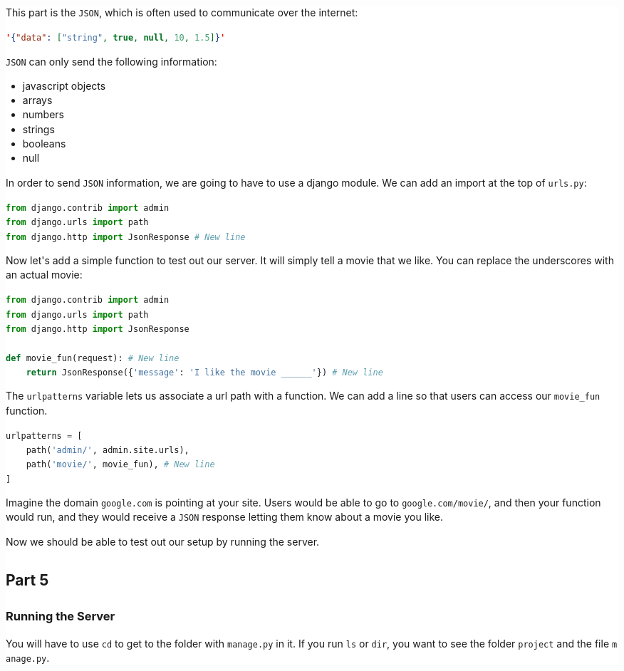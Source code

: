 This part is the `JSON`, which is often used to communicate over the internet:
```json
'{"data": ["string", true, null, 10, 1.5]}'
```

`JSON` can only send the following information:
* javascript objects
* arrays
* numbers
* strings
* booleans
* null

In order to send `JSON` information, we are going to have to use a django module. We can add an import at the top of `urls.py`:

```python
from django.contrib import admin
from django.urls import path
from django.http import JsonResponse # New line    
```

Now let's add a simple function to test out our server. It will simply tell a movie that we like. You can replace the underscores with an actual movie:

```python
from django.contrib import admin
from django.urls import path
from django.http import JsonResponse           

def movie_fun(request): # New line
    return JsonResponse({'message': 'I like the movie ______'}) # New line
```

The `urlpatterns` variable lets us associate a url path with a function. We can add a line so that users can access our `movie_fun` function.

```python
urlpatterns = [
    path('admin/', admin.site.urls),
    path('movie/', movie_fun), # New line
]         
```

Imagine the domain `google.com` is pointing at your site. Users would be able to go to `google.com/movie/`, and then your function would run, and they would receive a `JSON` response letting them know about a movie you like.

Now we should be able to test out our setup by running the server.

## Part 5
### Running the Server

You will have to use `cd` to get to the folder with `manage.py` in it. If you run `ls` or `dir`, you want to see the folder `project` and the file `manage.py`.
